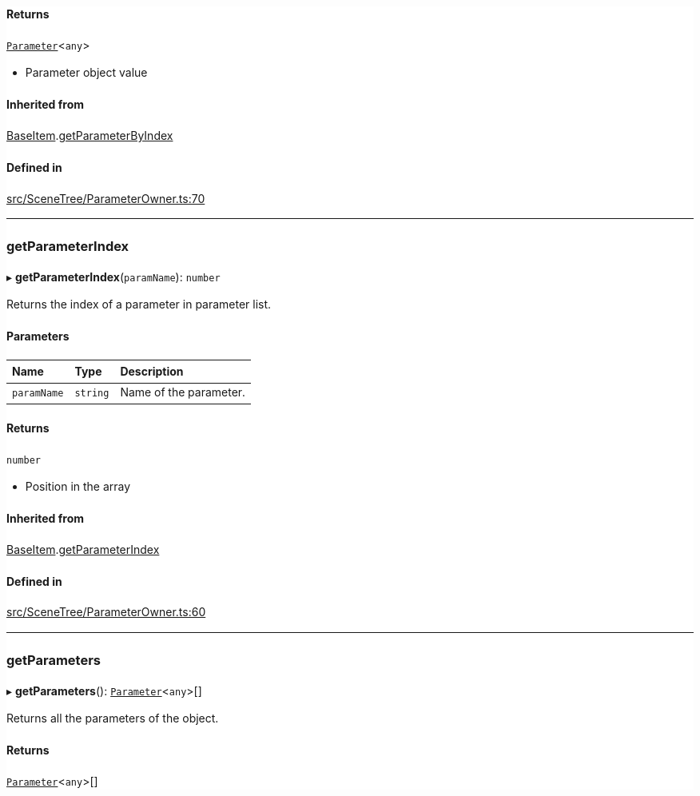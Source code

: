 #### Returns

[`Parameter`](Parameters/SceneTree_Parameters_Parameter.Parameter)<`any`\>

- Parameter object value

#### Inherited from

[BaseItem](SceneTree_BaseItem.BaseItem).[getParameterByIndex](SceneTree_BaseItem.BaseItem#getparameterbyindex)

#### Defined in

[src/SceneTree/ParameterOwner.ts:70](https://github.com/ZeaInc/zea-engine/blob/22cb841fb/src/SceneTree/ParameterOwner.ts#L70)

___

### getParameterIndex

▸ **getParameterIndex**(`paramName`): `number`

Returns the index of a parameter in parameter list.

#### Parameters

| Name | Type | Description |
| :------ | :------ | :------ |
| `paramName` | `string` | Name of the parameter. |

#### Returns

`number`

- Position in the array

#### Inherited from

[BaseItem](SceneTree_BaseItem.BaseItem).[getParameterIndex](SceneTree_BaseItem.BaseItem#getparameterindex)

#### Defined in

[src/SceneTree/ParameterOwner.ts:60](https://github.com/ZeaInc/zea-engine/blob/22cb841fb/src/SceneTree/ParameterOwner.ts#L60)

___

### getParameters

▸ **getParameters**(): [`Parameter`](Parameters/SceneTree_Parameters_Parameter.Parameter)<`any`\>[]

Returns all the parameters of the object.

#### Returns

[`Parameter`](Parameters/SceneTree_Parameters_Parameter.Parameter)<`any`\>[]
